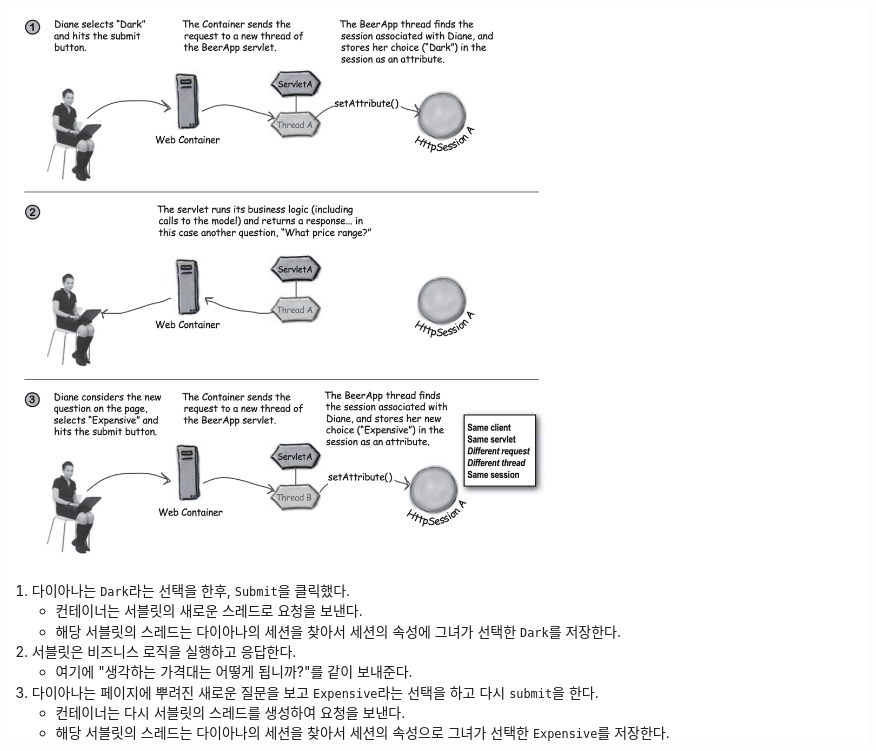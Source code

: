 <img src="./image/image-20200710140032178.png" width="550" />

1. 다이아나는 `Dark`라는 선택을 한후, `Submit`을 클릭했다.
   * 컨테이너는 서블릿의 새로운 스레드로 요청을 보낸다.
   * 해당 서블릿의 스레드는 다이아나의 세션을 찾아서 세션의 속성에 그녀가 선택한 `Dark`를 저장한다.
2. 서블릿은 비즈니스 로직을 실행하고 응답한다.
   * 여기에 "생각하는 가격대는 어떻게 됩니까?"를 같이 보내준다.
3. 다이아나는 페이지에 뿌려진 새로운 질문을 보고 `Expensive`라는 선택을 하고 다시 `submit`을 한다.
   * 컨테이너는 다시 서블릿의 스레드를 생성하여 요청을 보낸다.
   * 해당 서블릿의 스레드는 다이아나의 세션을 찾아서 세션의 속성으로 그녀가 선택한 `Expensive`를 저장한다.
